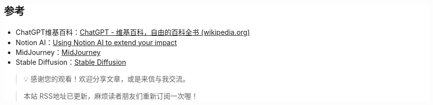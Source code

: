 ## 参考

- ChatGPT维基百科：[ChatGPT - 维基百科，自由的百科全书 (wikipedia.org)](https://zh.wikipedia.org/wiki/ChatGPT)
- Notion AI：[Using Notion AI to extend your impact](https://www.notion.so/help/guides/using-notion-ai)
- MidJourney：[MidJourney](https://www.midjourney.com/)
- Stable Diffusion：[Stable Diffusion](https://www.stable-diffusion.com/)

> 💡 感谢您的观看！欢迎分享文章，或是来信与我交流。

> 本站 RSS地址已更新，麻烦读者朋友们重新订阅一次喔！